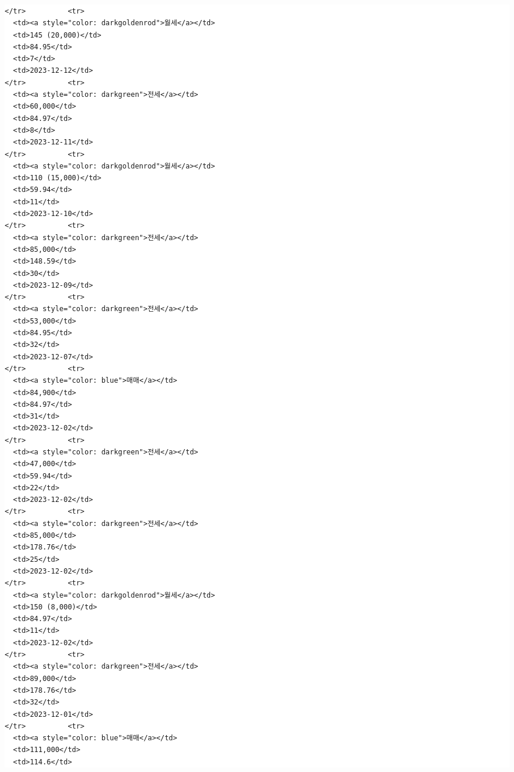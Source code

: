     </tr>          <tr>
      <td><a style="color: darkgoldenrod">월세</a></td>
      <td>145 (20,000)</td>
      <td>84.95</td>
      <td>7</td>
      <td>2023-12-12</td>
    </tr>          <tr>
      <td><a style="color: darkgreen">전세</a></td>
      <td>60,000</td>
      <td>84.97</td>
      <td>8</td>
      <td>2023-12-11</td>
    </tr>          <tr>
      <td><a style="color: darkgoldenrod">월세</a></td>
      <td>110 (15,000)</td>
      <td>59.94</td>
      <td>11</td>
      <td>2023-12-10</td>
    </tr>          <tr>
      <td><a style="color: darkgreen">전세</a></td>
      <td>85,000</td>
      <td>148.59</td>
      <td>30</td>
      <td>2023-12-09</td>
    </tr>          <tr>
      <td><a style="color: darkgreen">전세</a></td>
      <td>53,000</td>
      <td>84.95</td>
      <td>32</td>
      <td>2023-12-07</td>
    </tr>          <tr>
      <td><a style="color: blue">매매</a></td>
      <td>84,900</td>
      <td>84.97</td>
      <td>31</td>
      <td>2023-12-02</td>
    </tr>          <tr>
      <td><a style="color: darkgreen">전세</a></td>
      <td>47,000</td>
      <td>59.94</td>
      <td>22</td>
      <td>2023-12-02</td>
    </tr>          <tr>
      <td><a style="color: darkgreen">전세</a></td>
      <td>85,000</td>
      <td>178.76</td>
      <td>25</td>
      <td>2023-12-02</td>
    </tr>          <tr>
      <td><a style="color: darkgoldenrod">월세</a></td>
      <td>150 (8,000)</td>
      <td>84.97</td>
      <td>11</td>
      <td>2023-12-02</td>
    </tr>          <tr>
      <td><a style="color: darkgreen">전세</a></td>
      <td>89,000</td>
      <td>178.76</td>
      <td>32</td>
      <td>2023-12-01</td>
    </tr>          <tr>
      <td><a style="color: blue">매매</a></td>
      <td>111,000</td>
      <td>114.6</td>